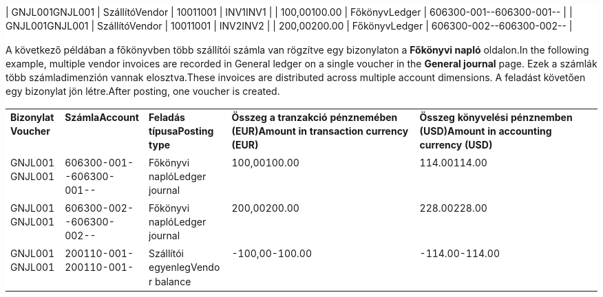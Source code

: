 | <span data-ttu-id="79763-317">GNJL001</span><span class="sxs-lookup"><span data-stu-id="79763-317">GNJL001</span></span>     | <span data-ttu-id="79763-318">Szállító</span><span class="sxs-lookup"><span data-stu-id="79763-318">Vendor</span></span>           | <span data-ttu-id="79763-319">1001</span><span class="sxs-lookup"><span data-stu-id="79763-319">1001</span></span>        | <span data-ttu-id="79763-320">INV1</span><span class="sxs-lookup"><span data-stu-id="79763-320">INV1</span></span>            |           | <span data-ttu-id="79763-321">100,00</span><span class="sxs-lookup"><span data-stu-id="79763-321">100.00</span></span>     | <span data-ttu-id="79763-322">Főkönyv</span><span class="sxs-lookup"><span data-stu-id="79763-322">Ledger</span></span>           | <span data-ttu-id="79763-323">606300-001--</span><span class="sxs-lookup"><span data-stu-id="79763-323">606300-001--</span></span> |
| <span data-ttu-id="79763-324">GNJL001</span><span class="sxs-lookup"><span data-stu-id="79763-324">GNJL001</span></span>     | <span data-ttu-id="79763-325">Szállító</span><span class="sxs-lookup"><span data-stu-id="79763-325">Vendor</span></span>           | <span data-ttu-id="79763-326">1001</span><span class="sxs-lookup"><span data-stu-id="79763-326">1001</span></span>        | <span data-ttu-id="79763-327">INV2</span><span class="sxs-lookup"><span data-stu-id="79763-327">INV2</span></span>            |           | <span data-ttu-id="79763-328">200,00</span><span class="sxs-lookup"><span data-stu-id="79763-328">200.00</span></span>     | <span data-ttu-id="79763-329">Főkönyv</span><span class="sxs-lookup"><span data-stu-id="79763-329">Ledger</span></span>           | <span data-ttu-id="79763-330">606300-002--</span><span class="sxs-lookup"><span data-stu-id="79763-330">606300-002--</span></span> |

<span data-ttu-id="79763-331">A következő példában a főkönyvben több szállítói számla van rögzítve egy bizonylaton a **Főkönyvi napló** oldalon.</span><span class="sxs-lookup"><span data-stu-id="79763-331">In the following example, multiple vendor invoices are recorded in General ledger on a single voucher in the **General journal** page.</span></span> <span data-ttu-id="79763-332">Ezek a számlák több számladimenzión vannak elosztva.</span><span class="sxs-lookup"><span data-stu-id="79763-332">These invoices are distributed across multiple account dimensions.</span></span> <span data-ttu-id="79763-333">A feladást követően egy bizonylat jön létre.</span><span class="sxs-lookup"><span data-stu-id="79763-333">After posting, one voucher is created.</span></span>

|             |              |                  |                                          |                                         |
|-------------|--------------|------------------|------------------------------------------|-----------------------------------------|
| <span data-ttu-id="79763-334">**Bizonylat**</span><span class="sxs-lookup"><span data-stu-id="79763-334">**Voucher**</span></span> | <span data-ttu-id="79763-335">**Számla**</span><span class="sxs-lookup"><span data-stu-id="79763-335">**Account**</span></span>  | <span data-ttu-id="79763-336">**Feladás típusa**</span><span class="sxs-lookup"><span data-stu-id="79763-336">**Posting type**</span></span> | <span data-ttu-id="79763-337">**Összeg a tranzakció pénznemében (EUR)**</span><span class="sxs-lookup"><span data-stu-id="79763-337">**Amount in transaction currency (EUR)**</span></span> | <span data-ttu-id="79763-338">**Összeg könyvelési pénznemben (USD)**</span><span class="sxs-lookup"><span data-stu-id="79763-338">**Amount in accounting currency (USD)**</span></span> |
| <span data-ttu-id="79763-339">GNJL001</span><span class="sxs-lookup"><span data-stu-id="79763-339">GNJL001</span></span>     | <span data-ttu-id="79763-340">606300-001--</span><span class="sxs-lookup"><span data-stu-id="79763-340">606300-001--</span></span> | <span data-ttu-id="79763-341">Főkönyvi napló</span><span class="sxs-lookup"><span data-stu-id="79763-341">Ledger journal</span></span>   | <span data-ttu-id="79763-342">100,00</span><span class="sxs-lookup"><span data-stu-id="79763-342">100.00</span></span>                                   | <span data-ttu-id="79763-343">114.00</span><span class="sxs-lookup"><span data-stu-id="79763-343">114.00</span></span>                                  |
| <span data-ttu-id="79763-344">GNJL001</span><span class="sxs-lookup"><span data-stu-id="79763-344">GNJL001</span></span>     | <span data-ttu-id="79763-345">606300-002--</span><span class="sxs-lookup"><span data-stu-id="79763-345">606300-002--</span></span> | <span data-ttu-id="79763-346">Főkönyvi napló</span><span class="sxs-lookup"><span data-stu-id="79763-346">Ledger journal</span></span>   | <span data-ttu-id="79763-347">200,00</span><span class="sxs-lookup"><span data-stu-id="79763-347">200.00</span></span>                                   | <span data-ttu-id="79763-348">228.00</span><span class="sxs-lookup"><span data-stu-id="79763-348">228.00</span></span>                                  |
| <span data-ttu-id="79763-349">GNJL001</span><span class="sxs-lookup"><span data-stu-id="79763-349">GNJL001</span></span>     | <span data-ttu-id="79763-350">200110-001-</span><span class="sxs-lookup"><span data-stu-id="79763-350">200110-001-</span></span>  | <span data-ttu-id="79763-351">Szállítói egyenleg</span><span class="sxs-lookup"><span data-stu-id="79763-351">Vendor balance</span></span>   | <span data-ttu-id="79763-352">-100,00</span><span class="sxs-lookup"><span data-stu-id="79763-352">-100.00</span></span>                                  | <span data-ttu-id="79763-353">-114.00</span><span class="sxs-lookup"><span data-stu-id="79763-353">-114.00</span></span>                                 |